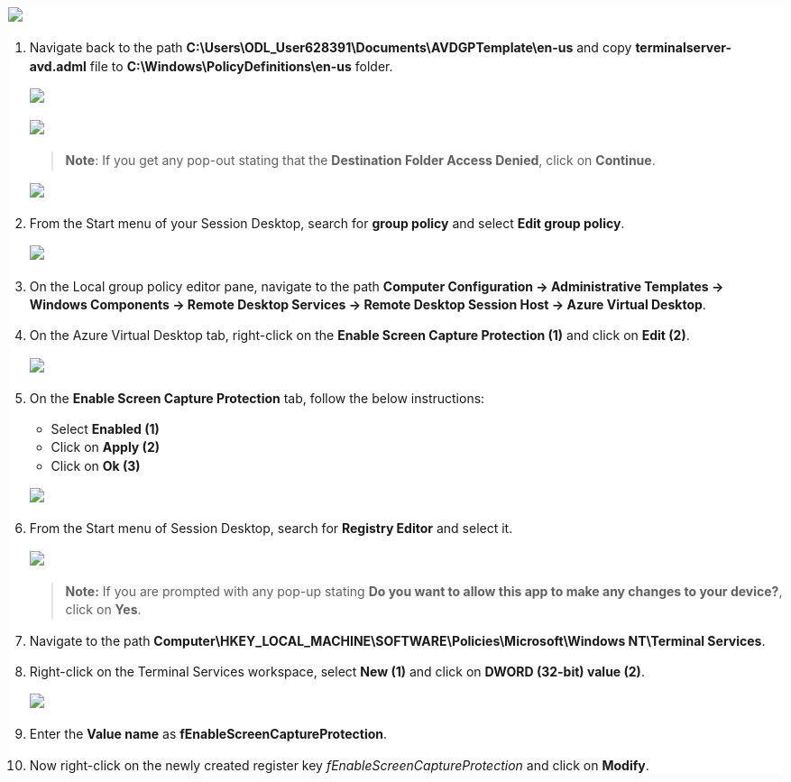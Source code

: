    ![](./media/continue.png)
   
1. Navigate back to the path **C:\Users\ODL_User628391\Documents\AVDGPTemplate\en-us** and copy **terminalserver-avd.adml** file to **C:\Windows\PolicyDefinitions\en-us** folder.

   ![](media/adml1.png)

   ![](media/adml2.png)

   >**Note**: If you get any pop-out stating that the **Destination Folder Access Denied**, click on **Continue**.

   ![](./media/continue.png)
   
1. From the Start menu of your Session Desktop, search for **group policy** and select **Edit group policy**.

   ![](./media/edigrouppolicy1.png)
   
1. On the Local group policy editor pane, navigate to the path **Computer Configuration -> Administrative Templates -> Windows Components -> Remote Desktop Services -> Remote Desktop Session Host -> Azure Virtual Desktop**.

1. On the Azure Virtual Desktop tab, right-click on the **Enable Screen Capture Protection (1)** and click on **Edit (2)**.

    ![](./media/edit.png)
    
1. On the **Enable Screen Capture Protection** tab, follow the below instructions:
 
    - Select **Enabled (1)**
    - Click on **Apply (2)**
    - Click on **Ok (3)**

     ![](./media/enabled1.png)

1. From the Start menu of Session Desktop, search for **Registry Editor** and select it.

    ![](./media/registryeditor1.png)
    
    > **Note:** If you are prompted with any pop-up stating **Do you want to allow this app to make any changes to your device?**, click on **Yes**.
    
1. Navigate to the path **Computer\HKEY_LOCAL_MACHINE\SOFTWARE\Policies\Microsoft\Windows NT\Terminal Services**.

1. Right-click on the Terminal Services workspace, select **New (1)** and click on **DWORD (32-bit) value (2)**.

    ![](./media/dword.png)
    
1. Enter the **Value name** as **fEnableScreenCaptureProtection**.

1. Now right-click on the newly created register key *fEnableScreenCaptureProtection* and click on **Modify**.
